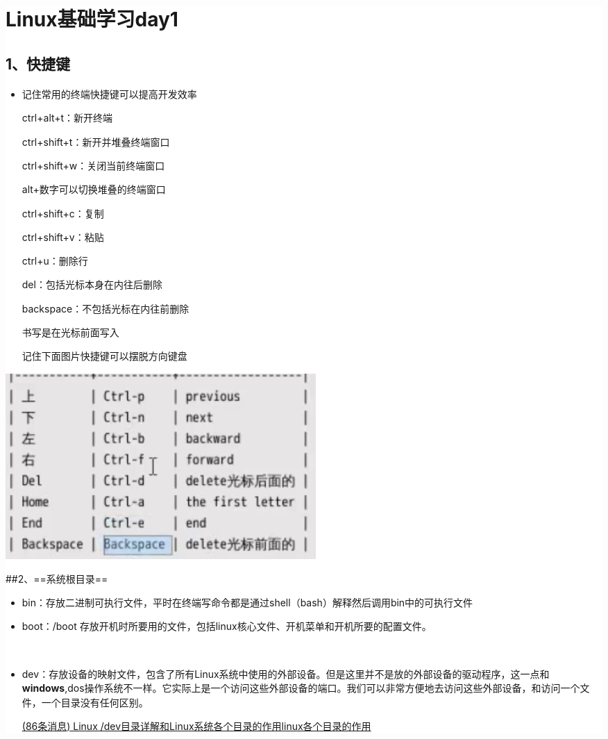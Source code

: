 # Linux基础学习day1

## 1、快捷键

- 记住常用的终端快捷键可以提高开发效率
  
  ctrl+alt+t：新开终端
  
  ctrl+shift+t：新开并堆叠终端窗口
  
  ctrl+shift+w：关闭当前终端窗口
  
  alt+数字可以切换堆叠的终端窗口
  
  ctrl+shift+c：复制
  
  ctrl+shift+v：粘贴
  
  ctrl+u：删除行
  
  del：包括光标本身在内往后删除
  
  backspace：不包括光标在内往前删除
  
  书写是在光标前面写入
  
  记住下面图片快捷键可以摆脱方向键盘

![1643510406024](./Linux基础学习笔记.assets/1643510406024.png)

##2、==系统根目录==

- bin：存放二进制可执行文件，平时在终端写命令都是通过shell（bash）解释然后调用bin中的可执行文件

- boot：/boot  存放开机时所要用的文件，包括linux核心文件、开机菜单和开机所要的配置文件。
  
   ​

- dev：存放设备的映射文件，包含了所有Linux系统中使用的外部设备。但是这里并不是放的外部设备的驱动程序，这一点和**windows**,dos操作系统不一样。它实际上是一个访问这些外部设备的端口。我们可以非常方便地去访问这些外部设备，和访问一个文件，一个目录没有任何区别。
  
   [(86条消息) Linux /dev目录详解和Linux系统各个目录的作用linux各个目录的作用](https://blog.csdn.net/maopig/article/details/7195048)
  